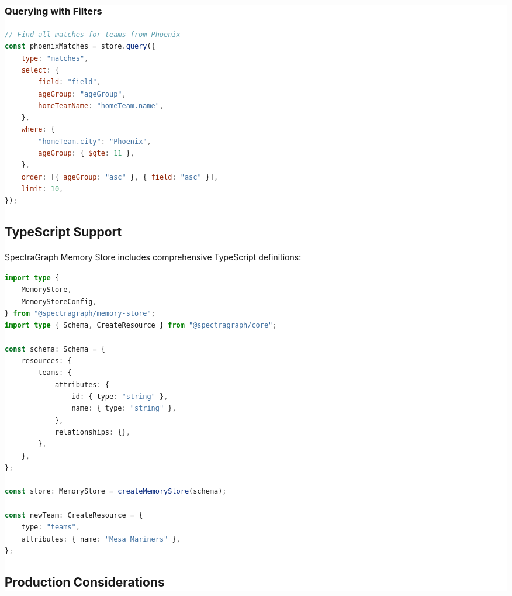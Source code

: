 ### Querying with Filters

```javascript
// Find all matches for teams from Phoenix
const phoenixMatches = store.query({
	type: "matches",
	select: {
		field: "field",
		ageGroup: "ageGroup",
		homeTeamName: "homeTeam.name",
	},
	where: {
		"homeTeam.city": "Phoenix",
		ageGroup: { $gte: 11 },
	},
	order: [{ ageGroup: "asc" }, { field: "asc" }],
	limit: 10,
});
```

## TypeScript Support

SpectraGraph Memory Store includes comprehensive TypeScript definitions:

```typescript
import type {
	MemoryStore,
	MemoryStoreConfig,
} from "@spectragraph/memory-store";
import type { Schema, CreateResource } from "@spectragraph/core";

const schema: Schema = {
	resources: {
		teams: {
			attributes: {
				id: { type: "string" },
				name: { type: "string" },
			},
			relationships: {},
		},
	},
};

const store: MemoryStore = createMemoryStore(schema);

const newTeam: CreateResource = {
	type: "teams",
	attributes: { name: "Mesa Mariners" },
};
```

## Production Considerations
